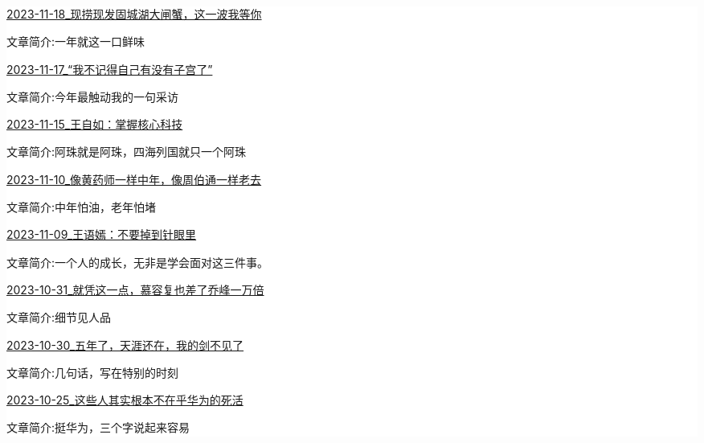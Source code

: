 

[2023-11-18_现捞现发固城湖大闸蟹，这一波我等你](http://mp.weixin.qq.com/s?__biz=MzA4NDEzNTMyMA==&mid=2650328082&idx=1&sn=58a2c31f43fd488f4a8817c0109828b4&chksm=87e7b0e5b09039f33e36334ebdae4090efe0f28903edb1b20a825b068cbd73adc474c60a8d1b#rd)

文章简介:一年就这一口鲜味



[2023-11-17_​“我不记得自己有没有子宫了”](http://mp.weixin.qq.com/s?__biz=MzA4NDEzNTMyMA==&mid=2650328070&idx=1&sn=a7d9986fd366200b7dc4e4967f4956f9&chksm=87e7b0f1b09039e73bad3327d2527431d15f9156ecf1722459527863bffb1c1d68c7370d6143#rd)

文章简介:今年最触动我的一句采访



[2023-11-15_王自如：掌握核心科技](http://mp.weixin.qq.com/s?__biz=MzA4NDEzNTMyMA==&mid=2650328005&idx=1&sn=44cc7a098404e5c481eddef6001ecc21&chksm=87e7b732b0903e24d4af2073953a76ab33dc744db4a8aeb8625b7d67ee4bca7d9eb8eca793ae#rd)

文章简介:阿珠就是阿珠，四海列国就只一个阿珠



[2023-11-10_像黄药师一样中年，像周伯通一样老去](http://mp.weixin.qq.com/s?__biz=MzA4NDEzNTMyMA==&mid=2650327990&idx=1&sn=7b4178669a065fd646d7b08a48fe14b4&chksm=87e7b741b0903e5702980545bf27a5c6545827c6af891698d482ab87d61ec5c25244d8cc6443#rd)

文章简介:中年怕油，老年怕堵



[2023-11-09_王语嫣：不要掉到针眼里](http://mp.weixin.qq.com/s?__biz=MzA4NDEzNTMyMA==&mid=2650327953&idx=1&sn=c73bd8572fa4fc19abb53d51508d2ba2&chksm=87e7b766b0903e70f88632385a8b7e2df92063a4a20eab88053362b422b23ae94b1e3e869123#rd)

文章简介:一个人的成长，无非是学会面对这三件事。



[2023-10-31_就凭这一点，慕容复也差了乔峰一万倍](http://mp.weixin.qq.com/s?__biz=MzA4NDEzNTMyMA==&mid=2650327945&idx=1&sn=9e7d8815434245df07d1e8e951b53c5f&chksm=87e7b77eb0903e6895adcb404e8ad36108e6c94ddd5468b8a79f45b4f9a7bbefea235cce3bcf#rd)

文章简介:细节见人品



[2023-10-30_五年了，天涯还在，我的剑不见了](http://mp.weixin.qq.com/s?__biz=MzA4NDEzNTMyMA==&mid=2650327939&idx=1&sn=58e129d1d766be6f0bb1933d45ad0c19&chksm=87e7b774b0903e62499ef8b4920148edd3b30190744ca8282960a97de9ae953e05ccebacce37#rd)

文章简介:几句话，写在特别的时刻



[2023-10-25_这些人其实根本不在乎华为的死活](http://mp.weixin.qq.com/s?__biz=MzA4NDEzNTMyMA==&mid=2650327922&idx=1&sn=37093825f7eaccaa3bdca2e530e38d3f&chksm=87e7b785b0903e9354f82013c2720b2460377b4bcb2c8b158cde6170effa96579f21c4ddc80b#rd)

文章简介:挺华为，三个字说起来容易


